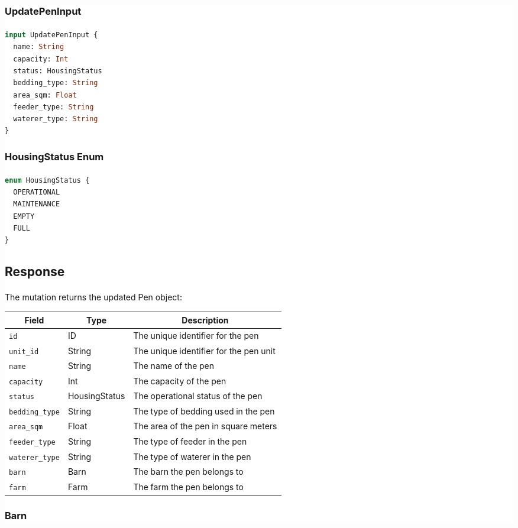 ### UpdatePenInput

```graphql
input UpdatePenInput {
  name: String
  capacity: Int
  status: HousingStatus
  bedding_type: String
  area_sqm: Float
  feeder_type: String
  waterer_type: String
}
```

### HousingStatus Enum

```graphql
enum HousingStatus {
  OPERATIONAL
  MAINTENANCE
  EMPTY
  FULL
}
```

## Response

The mutation returns the updated Pen object:

| Field | Type | Description |
|-------|------|-------------|
| `id` | ID | The unique identifier for the pen |
| `unit_id` | String | The unique identifier for the pen unit |
| `name` | String | The name of the pen |
| `capacity` | Int | The capacity of the pen |
| `status` | HousingStatus | The operational status of the pen |
| `bedding_type` | String | The type of bedding used in the pen |
| `area_sqm` | Float | The area of the pen in square meters |
| `feeder_type` | String | The type of feeder in the pen |
| `waterer_type` | String | The type of waterer in the pen |
| `barn` | Barn | The barn the pen belongs to |
| `farm` | Farm | The farm the pen belongs to |

### Barn
